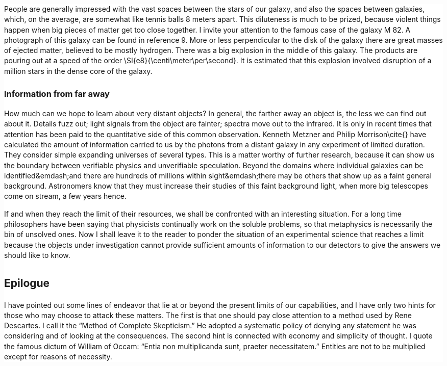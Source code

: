 
People are generally impressed with the vast spaces between the stars of our galaxy, and also the spaces between galaxies, which, on the average, are somewhat like tennis balls 8 meters apart. 
This diluteness is much to be prized, because violent things happen when big pieces of matter get too close together. 
I invite your attention to the famous case of the galaxy M 82. 
A photograph of this galaxy can be found in reference 9. 
More or less perpendicular to the disk of the galaxy there are great masses of ejected matter, believed to be mostly hydrogen. 
There was a big explosion in the middle of this galaxy. 
The products are pouring out at a speed of the order \SI{e8}{\centi\meter\per\second}.
It is estimated that this explosion involved disruption of a million stars in the dense core of the galaxy. 


### Information from far away


How much can we hope to learn about very distant objects? 
In general, the farther away an object is, the less we can find out about it. 
Details fuzz out; light signals from the object are fainter; spectra move out to the infrared. 
It is only in recent times that attention has been paid to the quantitative side of this common observation. 
Kenneth Metzner and Philip Morrison\cite{} have calculated the amount of information carried to us by the photons from a distant galaxy in any experiment of limited duration. 
They consider simple expanding universes of several types. 
This is a matter worthy of further research, because it can show us the boundary between verifiable physics and unverifiable speculation. 
Beyond the domains where individual galaxies can be identified&emdash;and there are hundreds of millions within sight&emdash;there may be others that show up as a faint general background. 
Astronomers know that they must increase their studies of this faint background light, when more big telescopes come on stream, a few years hence. 


If and when they reach the limit of their resources, we shall be confronted with an interesting situation. 
For a long time philosophers have been saying that physicists continually work on the soluble problems, so that metaphysics is necessarily the bin of unsolved ones. 
Now I shall leave it to the reader to ponder the situation of an experimental science that reaches a limit because the objects under investigation cannot provide sufficient amounts of information to our detectors to give the answers we should like to know. 


## Epilogue

I have pointed out some lines of endeavor that lie at or beyond the present limits of our capabilities, and I have only two hints for those who may choose to attack these matters. 
The first is that one should pay close attention to a method used by Rene Descartes. 
I call it the &ldquo;Method of Complete Skepticism.&rdquo; 
He adopted a systematic policy of denying any statement he was considering and of looking at the consequences. 
The second hint is connected with economy and simplicity of thought. 
I quote the famous dictum of William of Occam: &ldquo;Entia non multiplicanda sunt, praeter necessitatem.&rdquo; 
Entities are not to be multiplied except for reasons of necessity. 
